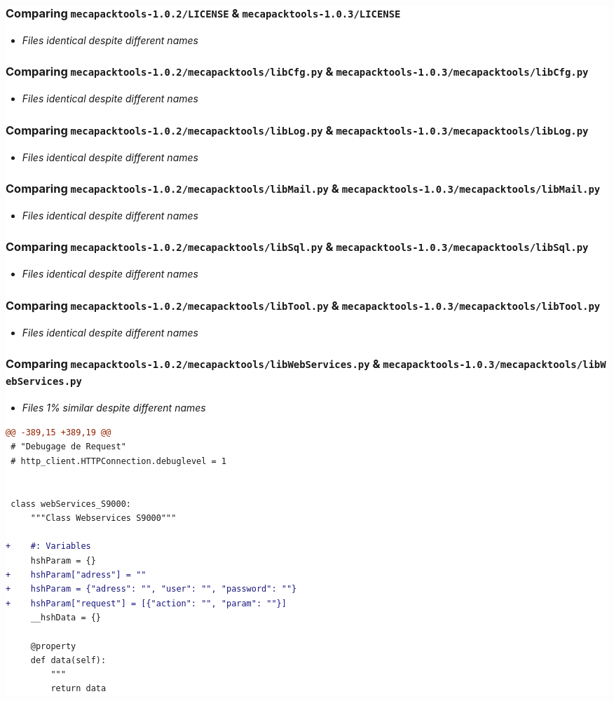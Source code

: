 ### Comparing `mecapacktools-1.0.2/LICENSE` & `mecapacktools-1.0.3/LICENSE`

 * *Files identical despite different names*

### Comparing `mecapacktools-1.0.2/mecapacktools/libCfg.py` & `mecapacktools-1.0.3/mecapacktools/libCfg.py`

 * *Files identical despite different names*

### Comparing `mecapacktools-1.0.2/mecapacktools/libLog.py` & `mecapacktools-1.0.3/mecapacktools/libLog.py`

 * *Files identical despite different names*

### Comparing `mecapacktools-1.0.2/mecapacktools/libMail.py` & `mecapacktools-1.0.3/mecapacktools/libMail.py`

 * *Files identical despite different names*

### Comparing `mecapacktools-1.0.2/mecapacktools/libSql.py` & `mecapacktools-1.0.3/mecapacktools/libSql.py`

 * *Files identical despite different names*

### Comparing `mecapacktools-1.0.2/mecapacktools/libTool.py` & `mecapacktools-1.0.3/mecapacktools/libTool.py`

 * *Files identical despite different names*

### Comparing `mecapacktools-1.0.2/mecapacktools/libWebServices.py` & `mecapacktools-1.0.3/mecapacktools/libWebServices.py`

 * *Files 1% similar despite different names*

```diff
@@ -389,15 +389,19 @@
 # "Debugage de Request"
 # http_client.HTTPConnection.debuglevel = 1
 
 
 class webServices_S9000:
     """Class Webservices S9000"""
 
+    #: Variables
     hshParam = {}
+    hshParam["adress"] = ""
+    hshParam = {"adress": "", "user": "", "password": ""}
+    hshParam["request"] = [{"action": "", "param": ""}]
     __hshData = {}
 
     @property
     def data(self):
         """
         return data
```
